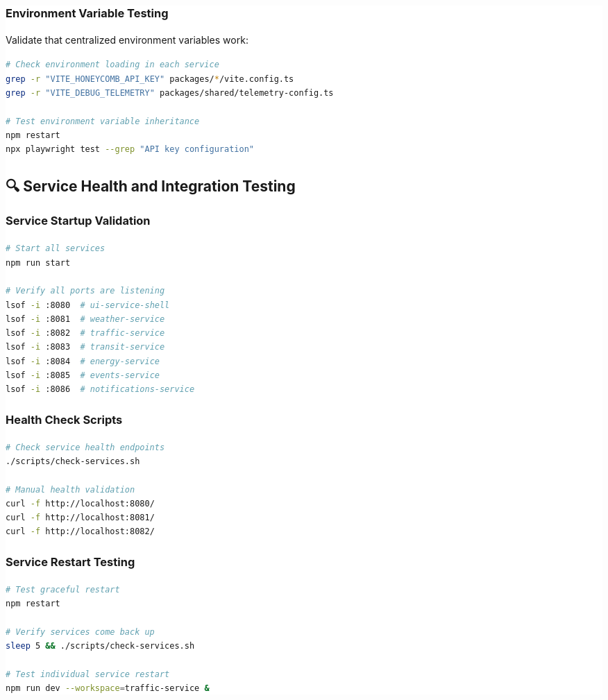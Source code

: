 ### Environment Variable Testing

Validate that centralized environment variables work:

```bash
# Check environment loading in each service
grep -r "VITE_HONEYCOMB_API_KEY" packages/*/vite.config.ts
grep -r "VITE_DEBUG_TELEMETRY" packages/shared/telemetry-config.ts

# Test environment variable inheritance
npm restart
npx playwright test --grep "API key configuration"
```

## 🔍 Service Health and Integration Testing

### Service Startup Validation

```bash
# Start all services
npm run start

# Verify all ports are listening
lsof -i :8080  # ui-service-shell
lsof -i :8081  # weather-service  
lsof -i :8082  # traffic-service
lsof -i :8083  # transit-service
lsof -i :8084  # energy-service
lsof -i :8085  # events-service
lsof -i :8086  # notifications-service
```

### Health Check Scripts

```bash
# Check service health endpoints
./scripts/check-services.sh

# Manual health validation
curl -f http://localhost:8080/
curl -f http://localhost:8081/
curl -f http://localhost:8082/
```

### Service Restart Testing

```bash
# Test graceful restart
npm restart

# Verify services come back up
sleep 5 && ./scripts/check-services.sh

# Test individual service restart  
npm run dev --workspace=traffic-service &
```
